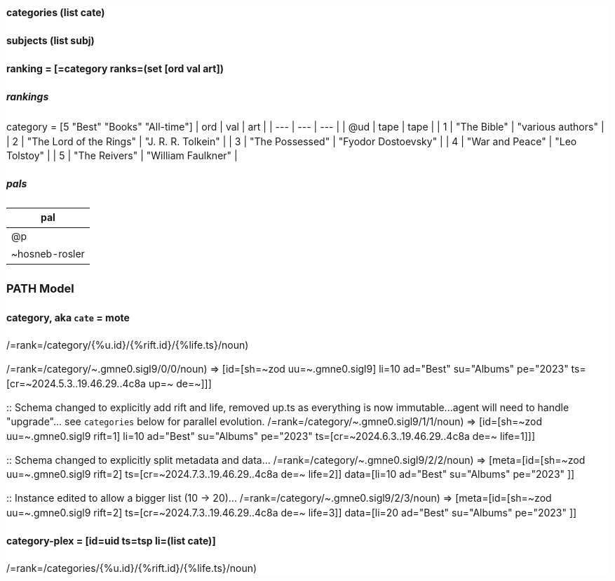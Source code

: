 #### categories (list cate)

#### subjects (list subj)

#### ranking = [=category ranks=(set [ord val art])

##### rankings
category = [5 "Best" "Books" "All-time"]
| ord | val | art |
| --- | --- | --- |
| @ud | tape | tape |
| 1 | "The Bible" | "various authors" |
| 2 | "The Lord of the Rings" | "J. R. R. Tolkein" |
| 3 | "The Possessed" | "Fyodor Dostoevsky" |
| 4 | "War and Peace" | "Leo Tolstoy" |
| 5 | "The Reivers" | "William Faulkner" |

##### pals
| pal |
| --- |
| @p |
| ~hosneb-rosler |

### PATH Model

#### category, aka `cate` = mote

/=rank=/category/{%u.id}/{%rift.id}/{%life.ts}/noun)

/=rank=/category/~.gmne0.sigl9/0/0/noun) => [id=[sh=~zod uu=~.gmne0.sigl9] li=10 ad="Best" su="Albums" pe="2023" ts=[cr=~2024.5.3..19.46.29..4c8a up=~ de=~]]]

:: Schema changed to explicitly add rift and life, removed up.ts as everything is now immutable...agent will need to handle "upgrade"... see `categories` below for parallel evolution.
/=rank=/category/~.gmne0.sigl9/1/1/noun) => [id=[sh=~zod uu=~.gmne0.sigl9 rift=1] li=10 ad="Best" su="Albums" pe="2023" ts=[cr=~2024.6.3..19.46.29..4c8a de=~ life=1]]]

:: Schema changed to explicitly split metadata and data...
/=rank=/category/~.gmne0.sigl9/2/2/noun) => [meta=[id=[sh=~zod uu=~.gmne0.sigl9 rift=2] ts=[cr=~2024.7.3..19.46.29..4c8a de=~ life=2]] data=[li=10 ad="Best" su="Albums" pe="2023" ]]

:: Instance edited to allow a bigger list (10 -> 20)...
/=rank=/category/~.gmne0.sigl9/2/3/noun) => [meta=[id=[sh=~zod uu=~.gmne0.sigl9 rift=2] ts=[cr=~2024.7.3..19.46.29..4c8a de=~ life=3]] data=[li=20 ad="Best" su="Albums" pe="2023" ]]


#### category-plex = [id=uid ts=tsp li=(list cate)]

/=rank=/categories/{%u.id}/{%rift.id}/{%life.ts}/noun)
